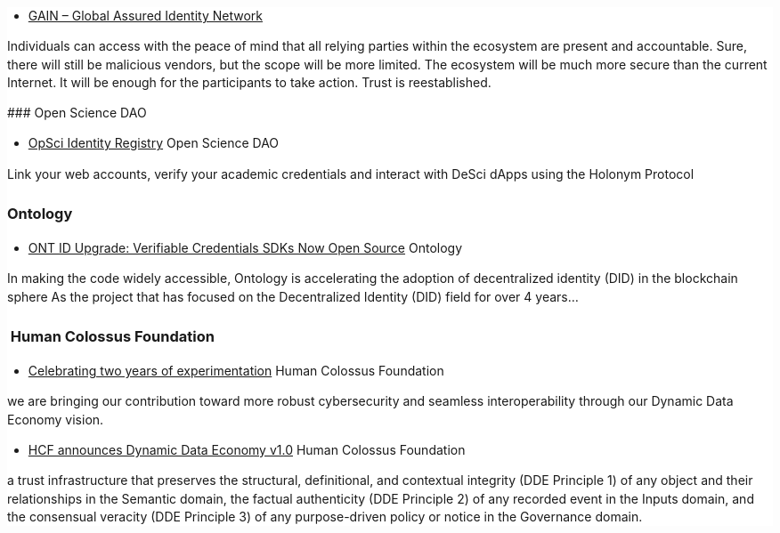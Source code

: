 * [GAIN – Global Assured Identity Network](https://translate.google.com/translate?hl=&sl=auto&tl=en&u=https%3A//www.sakimura.org/2021/09/4853/)

Individuals can access with the peace of mind that all relying parties within the ecosystem are present and accountable. Sure, there will still be malicious vendors, but the scope will be more limited. The ecosystem will be much more secure than the current Internet. It will be enough for the participants to take action. Trust is reestablished.


### Open Science DAO
* [OpSci Identity Registry](https://verse.opsci.io/) Open Science DAO

Link your web accounts, verify your academic credentials and interact with DeSci dApps using the Holonym Protocol

### Ontology
* [ONT ID Upgrade: Verifiable Credentials SDKs Now Open Source](https://medium.com/ontologynetwork/ont-id-framework-upgraded-ontologys-verifiable-credentials-sdks-now-open-source-for-all-go-and-7f89f7585528) Ontology

In making the code widely accessible, Ontology is accelerating the adoption of decentralized identity (DID) in the blockchain sphere As the project that has focused on the Decentralized Identity (DID) field for over 4 years…


###  Human Colossus Foundation

* [Celebrating two years of experimentation](https://humancolossus.foundation/blog/eu-project-completed) Human Colossus Foundation

we are bringing our contribution toward more robust cybersecurity and seamless interoperability through our Dynamic Data Economy vision.

* [HCF announces Dynamic Data Economy v1.0](https://humancolossus.foundation/blog/dde-launch) Human Colossus Foundation

a trust infrastructure that preserves the structural, definitional, and contextual integrity (DDE Principle 1) of any object and their relationships in the Semantic domain, the factual authenticity (DDE Principle 2) of any recorded event in the Inputs domain, and the consensual veracity (DDE Principle 3) of any purpose-driven policy or notice in the Governance domain.
